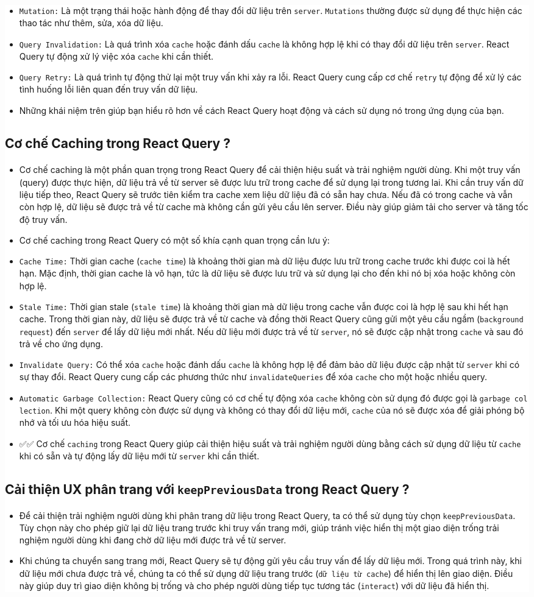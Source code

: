 - `Mutation:` Là một trạng thái hoặc hành động để thay đổi dữ liệu trên `server`. `Mutations` thường được sử dụng để thực hiện các thao tác như thêm, sửa, xóa dữ liệu.

- `Query Invalidation:` Là quá trình xóa `cache` hoặc đánh dấu `cache` là không hợp lệ khi có thay đổi dữ liệu trên `server`. React Query tự động xử lý việc xóa `cache` khi cần thiết.

- `Query Retry:` Là quá trình tự động thử lại một truy vấn khi xảy ra lỗi. React Query cung cấp cơ chế `retry` tự động để xử lý các tình huống lỗi liên quan đến truy vấn dữ liệu.

- Những khái niệm trên giúp bạn hiểu rõ hơn về cách React Query hoạt động và cách sử dụng nó trong ứng dụng của bạn.

## Cơ chế Caching trong React Query ?

- Cơ chế caching là một phần quan trọng trong React Query để cải thiện hiệu suất và trải nghiệm người dùng. Khi một truy vấn (query) được thực hiện, dữ liệu trả về từ server sẽ được lưu trữ trong cache để sử dụng lại trong tương lai. Khi cần truy vấn dữ liệu tiếp theo, React Query sẽ trước tiên kiểm tra cache xem liệu dữ liệu đã có sẵn hay chưa. Nếu đã có trong cache và vẫn còn hợp lệ, dữ liệu sẽ được trả về từ cache mà không cần gửi yêu cầu lên server. Điều này giúp giảm tải cho server và tăng tốc độ truy vấn.

- Cơ chế caching trong React Query có một số khía cạnh quan trọng cần lưu ý:

- `Cache Time:` Thời gian cache (`cache time`) là khoảng thời gian mà dữ liệu được lưu trữ trong cache trước khi được coi là hết hạn. Mặc định, thời gian cache là vô hạn, tức là dữ liệu sẽ được lưu trữ và sử dụng lại cho đến khi nó bị xóa hoặc không còn hợp lệ.

- `Stale Time:` Thời gian stale (`stale time`) là khoảng thời gian mà dữ liệu trong cache vẫn được coi là hợp lệ sau khi hết hạn cache. Trong thời gian này, dữ liệu sẽ được trả về từ cache và đồng thời React Query cũng gửi một yêu cầu ngầm (`background request`) đến `server` để lấy dữ liệu mới nhất. Nếu dữ liệu mới được trả về từ `server`, nó sẽ được cập nhật trong `cache` và sau đó trả về cho ứng dụng.

- `Invalidate Query:` Có thể xóa `cache` hoặc đánh dấu `cache` là không hợp lệ để đảm bảo dữ liệu được cập nhật từ `server` khi có sự thay đổi. React Query cung cấp các phương thức như `invalidateQueries` để xóa `cache` cho một hoặc nhiều query.

- `Automatic Garbage Collection:` React Query cũng có cơ chế tự động xóa `cache` không còn sử dụng đó được gọi là `garbage collection`. Khi một query không còn được sử dụng và không có thay đổi dữ liệu mới, `cache` của nó sẽ được xóa để giải phóng bộ nhớ và tối ưu hóa hiệu suất.

- ✅✅ Cơ chế `caching` trong React Query giúp cải thiện hiệu suất và trải nghiệm người dùng bằng cách sử dụng dữ liệu từ `cache` khi có sẵn và tự động lấy dữ liệu mới từ `server` khi cần thiết.

## Cải thiện UX phân trang với `keepPreviousData` trong React Query ?

- Để cải thiện trải nghiệm người dùng khi phân trang dữ liệu trong React Query, ta có thể sử dụng tùy chọn `keepPreviousData`. Tùy chọn này cho phép giữ lại dữ liệu trang trước khi truy vấn trang mới, giúp tránh việc hiển thị một giao diện trống trải nghiệm người dùng khi đang chờ dữ liệu mới được trả về từ server.

- Khi chúng ta chuyển sang trang mới, React Query sẽ tự động gửi yêu cầu truy vấn để lấy dữ liệu mới. Trong quá trình này, khi dữ liệu mới chưa được trả về, chúng ta có thể sử dụng dữ liệu trang trước (`dữ liệu từ cache`) để hiển thị lên giao diện. Điều này giúp duy trì giao diện không bị trống và cho phép người dùng tiếp tục tương tác (`interact`) với dữ liệu đã hiển thị.
